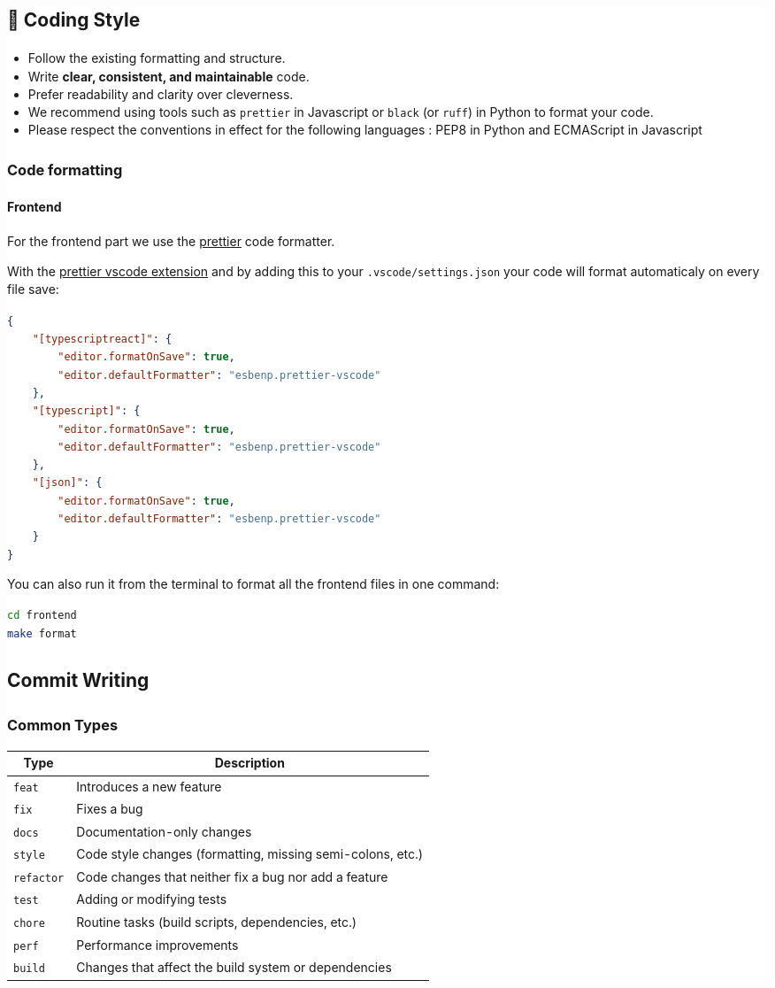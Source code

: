 ## 🎯 Coding Style

- Follow the existing formatting and structure.
- Write **clear, consistent, and maintainable** code.
- Prefer readability and clarity over cleverness.
- We recommend using tools such as `prettier` in Javascript or `black` (or `ruff`) in Python to format your code.
- Please respect the conventions in effect for the following languages : PEP8 in Python and ECMAScript in Javascript

### Code formatting

#### Frontend

For the frontend part we use the [prettier](https://prettier.io/) code formatter.

With the [prettier vscode extension](https://marketplace.visualstudio.com/items?itemName=esbenp.prettier-vscode) and by adding this to your `.vscode/settings.json` your code will format automaticaly on every file save:
```json
{
    "[typescriptreact]": {
        "editor.formatOnSave": true,
        "editor.defaultFormatter": "esbenp.prettier-vscode"
    },
    "[typescript]": {
        "editor.formatOnSave": true,
        "editor.defaultFormatter": "esbenp.prettier-vscode"
    },
    "[json]": {
        "editor.formatOnSave": true,
        "editor.defaultFormatter": "esbenp.prettier-vscode"
    }
}
```

You can also run it from the terminal to format all the frontend files in one command:

```sh
cd frontend
make format
```

## Commit Writing

### Common Types

| Type       | Description                                                        |
|------------|--------------------------------------------------------------------|
| `feat`     | Introduces a new feature                                           |
| `fix`      | Fixes a bug                                                        |
| `docs`     | Documentation-only changes                                         |
| `style`    | Code style changes (formatting, missing semi-colons, etc.)         |
| `refactor` | Code changes that neither fix a bug nor add a feature              |
| `test`     | Adding or modifying tests                                          |
| `chore`    | Routine tasks (build scripts, dependencies, etc.)                  |
| `perf`     | Performance improvements                                           |
| `build`    | Changes that affect the build system or dependencies               |